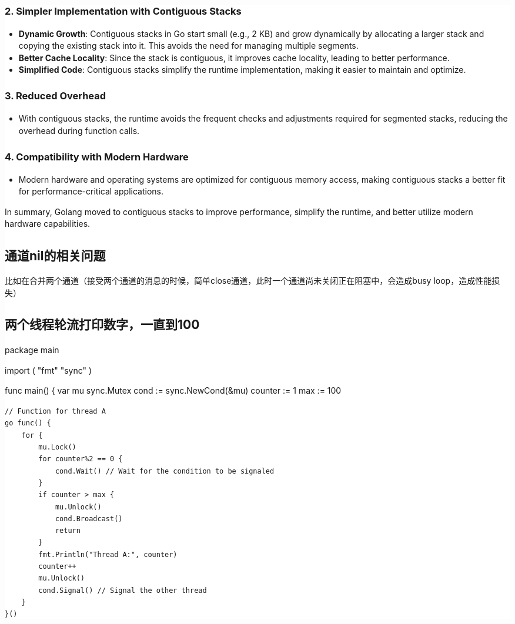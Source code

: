 ### 2. **Simpler Implementation with Contiguous Stacks**

- **Dynamic Growth**: Contiguous stacks in Go start small (e.g., 2 KB) and grow dynamically by allocating a larger stack
  and copying the existing stack into it. This avoids the need for managing multiple segments.
- **Better Cache Locality**: Since the stack is contiguous, it improves cache locality, leading to better performance.
- **Simplified Code**: Contiguous stacks simplify the runtime implementation, making it easier to maintain and optimize.

### 3. **Reduced Overhead**

- With contiguous stacks, the runtime avoids the frequent checks and adjustments required for segmented stacks, reducing
  the overhead during function calls.

### 4. **Compatibility with Modern Hardware**

- Modern hardware and operating systems are optimized for contiguous memory access, making contiguous stacks a better
  fit for performance-critical applications.

In summary, Golang moved to contiguous stacks to improve performance, simplify the runtime, and better utilize modern
hardware capabilities.

## 通道nil的相关问题

比如在合并两个通道（接受两个通道的消息的时候，简单close通道，此时一个通道尚未关闭正在阻塞中，会造成busy loop，造成性能损失）

## 两个线程轮流打印数字，一直到100

package main

import (
"fmt"
"sync"
)

func main() {
var mu sync.Mutex
cond := sync.NewCond(&mu)
counter := 1
max := 100

	// Function for thread A
	go func() {
		for {
			mu.Lock()
			for counter%2 == 0 {
				cond.Wait() // Wait for the condition to be signaled
			}
			if counter > max {
				mu.Unlock()
				cond.Broadcast()
				return
			}
			fmt.Println("Thread A:", counter)
			counter++
			mu.Unlock()
			cond.Signal() // Signal the other thread
		}
	}()
